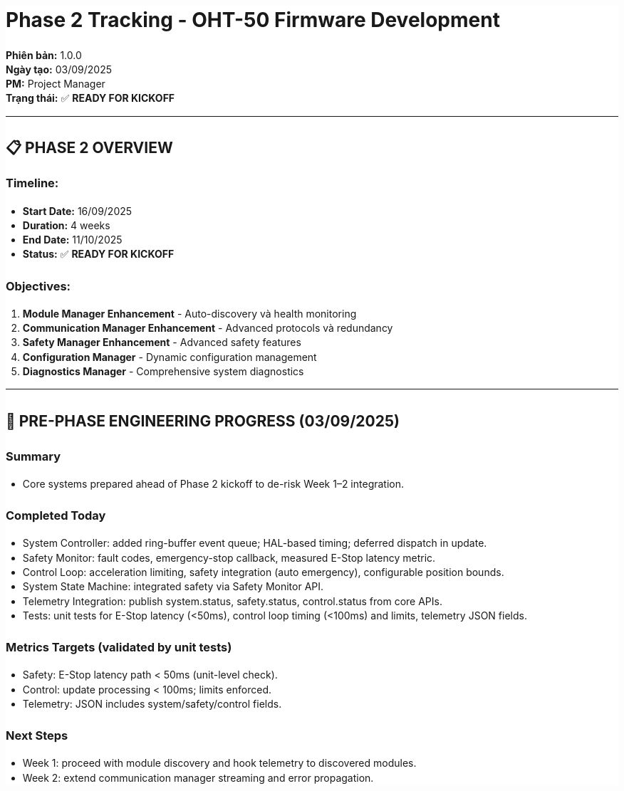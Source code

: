 # Phase 2 Tracking - OHT-50 Firmware Development

**Phiên bản:** 1.0.0  
**Ngày tạo:** 03/09/2025  
**PM:** Project Manager  
**Trạng thái:** ✅ **READY FOR KICKOFF**

---

## 📋 **PHASE 2 OVERVIEW**

### **Timeline:**
- **Start Date:** 16/09/2025
- **Duration:** 4 weeks
- **End Date:** 11/10/2025
- **Status:** ✅ **READY FOR KICKOFF**

### **Objectives:**
1. **Module Manager Enhancement** - Auto-discovery và health monitoring
2. **Communication Manager Enhancement** - Advanced protocols và redundancy
3. **Safety Manager Enhancement** - Advanced safety features
4. **Configuration Manager** - Dynamic configuration management
5. **Diagnostics Manager** - Comprehensive system diagnostics

---

## 📆 PRE-PHASE ENGINEERING PROGRESS (03/09/2025)

### Summary
- Core systems prepared ahead of Phase 2 kickoff to de-risk Week 1–2 integration.

### Completed Today
- System Controller: added ring-buffer event queue; HAL-based timing; deferred dispatch in update.
- Safety Monitor: fault codes, emergency-stop callback, measured E-Stop latency metric.
- Control Loop: acceleration limiting, safety integration (auto emergency), configurable position bounds.
- System State Machine: integrated safety via Safety Monitor API.
- Telemetry Integration: publish system.status, safety.status, control.status from core APIs.
- Tests: unit tests for E-Stop latency (<50ms), control loop timing (<100ms) and limits, telemetry JSON fields.

### Metrics Targets (validated by unit tests)
- Safety: E-Stop latency path < 50ms (unit-level check).
- Control: update processing < 100ms; limits enforced.
- Telemetry: JSON includes system/safety/control fields.

### Next Steps
- Week 1: proceed with module discovery and hook telemetry to discovered modules.
- Week 2: extend communication manager streaming and error propagation.

